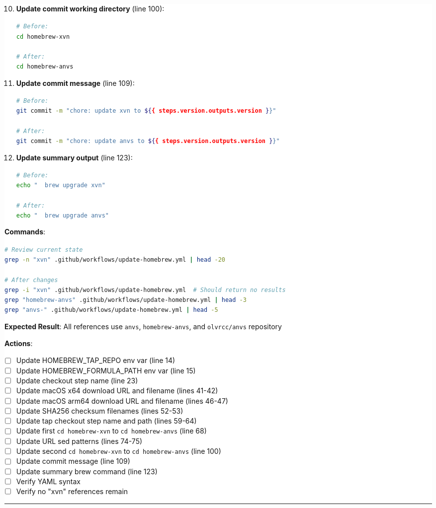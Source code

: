 10. **Update commit working directory** (line 100):
    ```bash
    # Before:
    cd homebrew-xvn

    # After:
    cd homebrew-anvs
    ```

11. **Update commit message** (line 109):
    ```bash
    # Before:
    git commit -m "chore: update xvn to ${{ steps.version.outputs.version }}"

    # After:
    git commit -m "chore: update anvs to ${{ steps.version.outputs.version }}"
    ```

12. **Update summary output** (line 123):
    ```bash
    # Before:
    echo "  brew upgrade xvn"

    # After:
    echo "  brew upgrade anvs"
    ```

**Commands**:
```bash
# Review current state
grep -n "xvn" .github/workflows/update-homebrew.yml | head -20

# After changes
grep -i "xvn" .github/workflows/update-homebrew.yml  # Should return no results
grep "homebrew-anvs" .github/workflows/update-homebrew.yml | head -3
grep "anvs-" .github/workflows/update-homebrew.yml | head -5
```

**Expected Result**: All references use `anvs`, `homebrew-anvs`, and `olvrcc/anvs` repository

**Actions**:
- [ ] Update HOMEBREW_TAP_REPO env var (line 14)
- [ ] Update HOMEBREW_FORMULA_PATH env var (line 15)
- [ ] Update checkout step name (line 23)
- [ ] Update macOS x64 download URL and filename (lines 41-42)
- [ ] Update macOS arm64 download URL and filename (lines 46-47)
- [ ] Update SHA256 checksum filenames (lines 52-53)
- [ ] Update tap checkout step name and path (lines 59-64)
- [ ] Update first `cd homebrew-xvn` to `cd homebrew-anvs` (line 68)
- [ ] Update URL sed patterns (lines 74-75)
- [ ] Update second `cd homebrew-xvn` to `cd homebrew-anvs` (line 100)
- [ ] Update commit message (line 109)
- [ ] Update summary brew command (line 123)
- [ ] Verify YAML syntax
- [ ] Verify no "xvn" references remain

---
